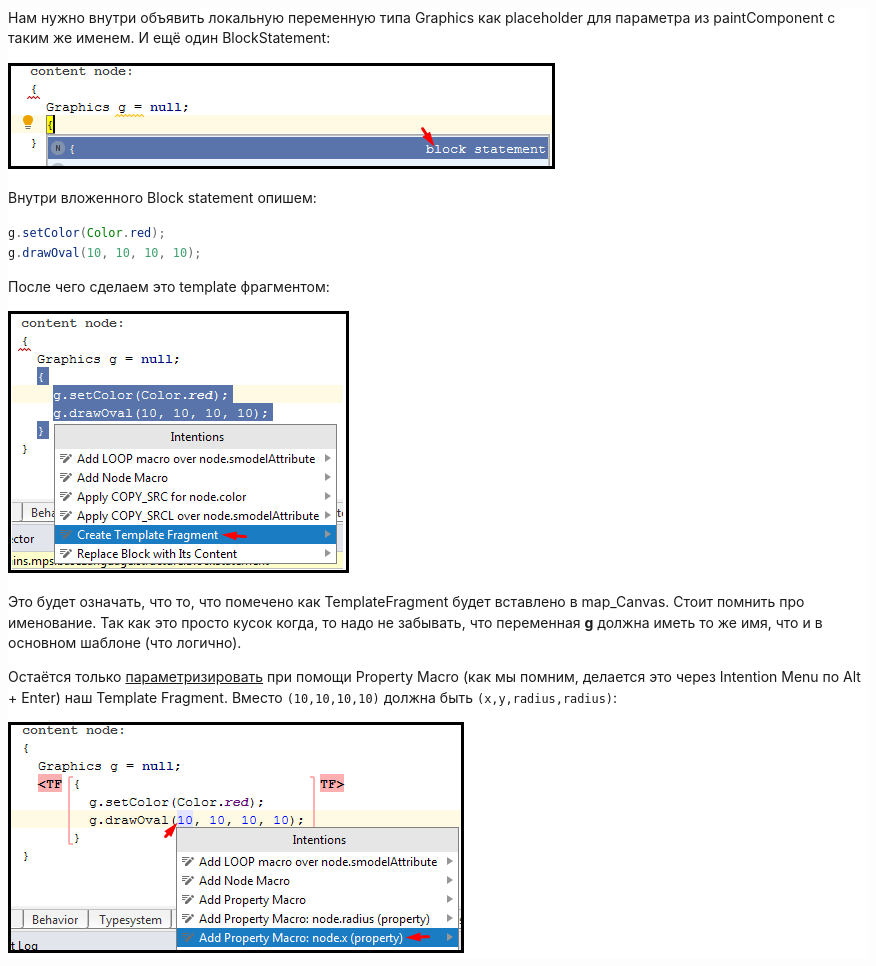 Нам нужно внутри объявить локальную переменную типа Graphics как placeholder для параметра из paintComponent с таким же именем. И ещё один BlockStatement:

![](./img/65_BlockInsideBlock.png)

Внутри вложенного Block statement опишем:
```java
g.setColor(Color.red);
g.drawOval(10, 10, 10, 10);
```
После чего сделаем это template фрагментом:

![](./img/66_CreateTemplateFragment.png)

Это будет означать, что то, что помечено как TemplateFragment будет вставлено в map_Canvas. Стоит помнить про именование. Так как это просто кусок когда, то надо не забывать, что переменная **g** должна иметь то же имя, что и в основном шаблоне (что логично).

Остаётся только [параметризировать](https://www.jetbrains.com/help/mps/shapes-an-introductory-mps-tutorial.html#parametrization) при помощи Property Macro (как мы помним, делается это через Intention Menu по Alt + Enter) наш Template Fragment. Вместо ``(10,10,10,10)`` должна быть ``(x,y,radius,radius)``:

![](./img/67_TemplateFragmentParameters.png)

